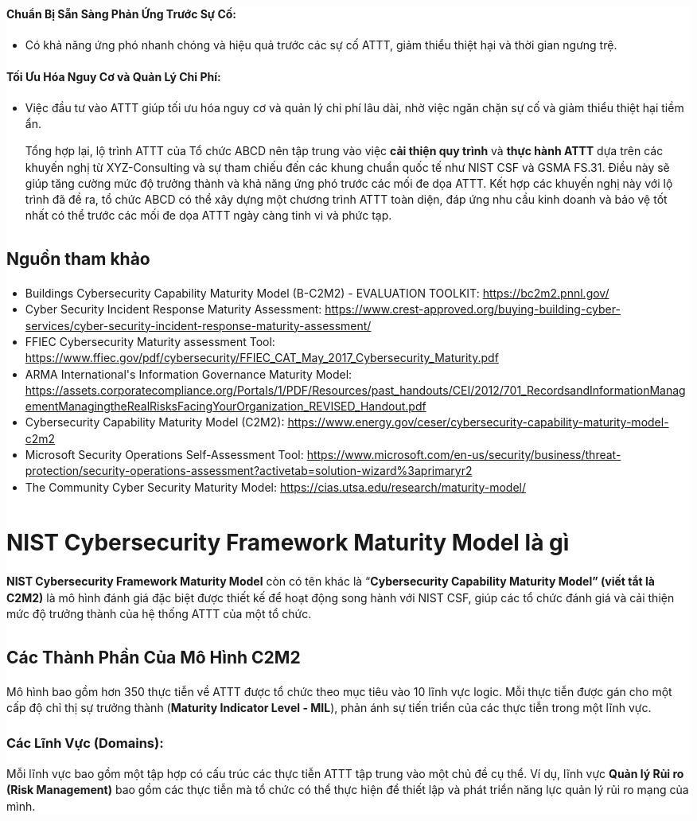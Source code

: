 #### Chuẩn Bị Sẵn Sàng Phản Ứng Trước Sự Cố:

  - Có khả năng ứng phó nhanh chóng và hiệu quả trước các sự cố ATTT, giảm thiểu thiệt hại và thời gian ngưng trệ.

#### Tối Ưu Hóa Nguy Cơ và Quản Lý Chi Phí:

  - Việc đầu tư vào ATTT giúp tối ưu hóa nguy cơ và quản lý chi phí lâu dài, nhờ việc ngăn chặn sự cố và giảm thiểu thiệt hại tiềm ẩn.

    Tổng hợp lại, lộ trình ATTT của Tổ chức ABCD nên tập trung vào việc **cải thiện quy trình** và **thực hành ATTT** dựa trên các khuyến nghị từ XYZ-Consulting và sự tham chiếu đến các khung chuẩn quốc tế như NIST CSF và GSMA FS.31. Điều này sẽ giúp tăng cường mức độ trưởng thành và khả năng ứng phó trước các mối đe dọa ATTT. Kết hợp các khuyến nghị này với lộ trình đã đề ra, tổ chức ABCD có thể xây dựng một chương trình ATTT toàn diện, đáp ứng nhu cầu kinh doanh và bảo vệ tốt nhất có thể trước các mối đe dọa ATTT ngày càng tinh vi và phức tạp.

## Nguồn tham khảo

  - Buildings Cybersecurity Capability Maturity Model (B-C2M2) - EVALUATION TOOLKIT: <https://bc2m2.pnnl.gov/>
  - Cyber Security Incident Response Maturity Assessment: <https://www.crest-approved.org/buying-building-cyber-services/cyber-security-incident-response-maturity-assessment/>
  - FFIEC Cybersecurity Maturity assessment Tool: <https://www.ffiec.gov/pdf/cybersecurity/FFIEC_CAT_May_2017_Cybersecurity_Maturity.pdf>
  - ARMA International's Information Governance Maturity Model: <https://assets.corporatecompliance.org/Portals/1/PDF/Resources/past_handouts/CEI/2012/701_RecordsandInformationManagementManagingtheRealRisksFacingYourOrganization_REVISED_Handout.pdf>
  - Cybersecurity Capability Maturity Model (C2M2): <https://www.energy.gov/ceser/cybersecurity-capability-maturity-model-c2m2>
  - Microsoft Security Operations Self-Assessment Tool: <https://www.microsoft.com/en-us/security/business/threat-protection/security-operations-assessment?activetab=solution-wizard%3aprimaryr2>
  - The Community Cyber Security Maturity Model: <https://cias.utsa.edu/research/maturity-model/>

# NIST Cybersecurity Framework Maturity Model là gì

**NIST Cybersecurity Framework Maturity Model** còn có tên khác là “**Cybersecurity Capability Maturity Model” (viết tắt là C2M2)** là mô hình đánh giá đặc biệt được thiết kế để hoạt động song hành với NIST CSF, giúp các tổ chức đánh giá và cải thiện mức độ trưởng thành của hệ thống ATTT của một tổ chức.

## Các Thành Phần Của Mô Hình C2M2

Mô hình bao gồm hơn 350 thực tiễn về ATTT được tổ chức theo mục tiêu vào 10 lĩnh vực logic. Mỗi thực tiễn được gán cho một cấp độ chỉ thị sự trưởng thành (**Maturity Indicator Level - MIL**), phản ánh sự tiến triển của các thực tiễn trong một lĩnh vực.

### Các Lĩnh Vực (Domains):

Mỗi lĩnh vực bao gồm một tập hợp có cấu trúc các thực tiễn ATTT tập trung vào một chủ đề cụ thể. Ví dụ, lĩnh vực **Quản lý Rủi ro (Risk Management)** bao gồm các thực tiễn mà tổ chức có thể thực hiện để thiết lập và phát triển năng lực quản lý rủi ro mạng của mình.
